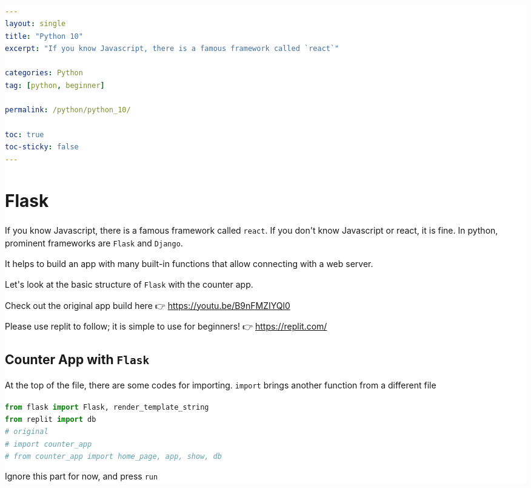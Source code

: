 ```yaml
---
layout: single
title: "Python 10"
excerpt: "If you know Javascript, there is a famous framework called `react`"

categories: Python
tag: [python, beginner]

permalink: /python/python_10/

toc: true
toc-sticky: false
---
```


# Flask

If you know Javascript, there is a famous framework called `react`. If you don't know Javascript or react, it is fine. In python, prominent frameworks are `Flask` and `Django`.

It helps to build an app with many built-in functions that allow connecting with a web server.

Let's look at the basic structure of `Flask` with the counter app.

Check out the original app build here
👉 https://youtu.be/B9nFMZIYQl0

Please use replit to follow; it is simple to use for beginners!
👉 https://replit.com/

## Counter App with `Flask`

At the top of the file, there are some codes for importing. `import` brings another function from a different file

```python
from flask import Flask, render_template_string
from replit import db
# original
# import counter_app
# from counter_app import home_page, app, show, db
```

Ignore this part for now, and press `run`
